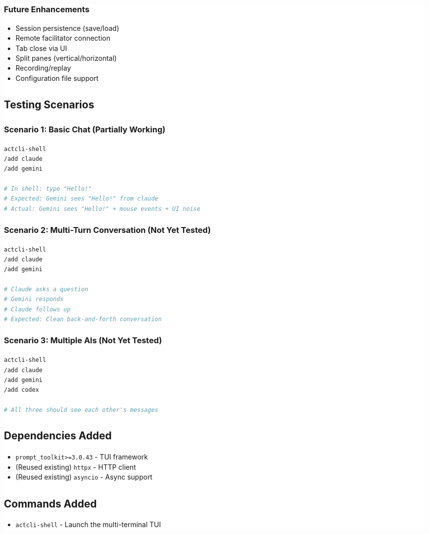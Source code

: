 ### Future Enhancements
- Session persistence (save/load)
- Remote facilitator connection
- Tab close via UI
- Split panes (vertical/horizontal)
- Recording/replay
- Configuration file support

## Testing Scenarios

### Scenario 1: Basic Chat (Partially Working)
```bash
actcli-shell
/add claude
/add gemini

# In shell: type "Hello!"
# Expected: Gemini sees "Hello!" from claude
# Actual: Gemini sees "Hello!" + mouse events + UI noise
```

### Scenario 2: Multi-Turn Conversation (Not Yet Tested)
```bash
actcli-shell
/add claude
/add gemini

# Claude asks a question
# Gemini responds
# Claude follows up
# Expected: Clean back-and-forth conversation
```

### Scenario 3: Multiple AIs (Not Yet Tested)
```bash
actcli-shell
/add claude
/add gemini
/add codex

# All three should see each other's messages
```

## Dependencies Added
- `prompt_toolkit>=3.0.43` - TUI framework
- (Reused existing) `httpx` - HTTP client
- (Reused existing) `asyncio` - Async support

## Commands Added
- `actcli-shell` - Launch the multi-terminal TUI
